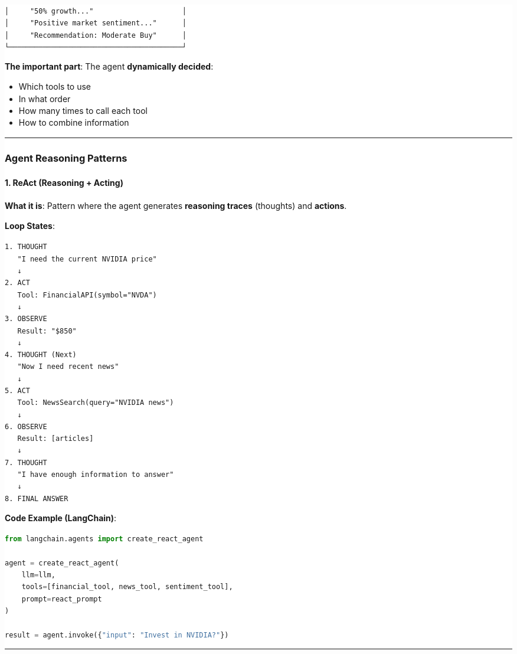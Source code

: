 ```
│     "50% growth..."                     │
│     "Positive market sentiment..."      │
│     "Recommendation: Moderate Buy"      │
└─────────────────────────────────────────┘
```

**The important part**: The agent **dynamically decided**:
- Which tools to use
- In what order
- How many times to call each tool
- How to combine information

---

### Agent Reasoning Patterns

#### 1. ReAct (Reasoning + Acting)

**What it is**: Pattern where the agent generates **reasoning traces** (thoughts) and **actions**.

**Loop States**:
```
1. THOUGHT
   "I need the current NVIDIA price"
   ↓
2. ACT
   Tool: FinancialAPI(symbol="NVDA")
   ↓
3. OBSERVE
   Result: "$850"
   ↓
4. THOUGHT (Next)
   "Now I need recent news"
   ↓
5. ACT
   Tool: NewsSearch(query="NVIDIA news")
   ↓
6. OBSERVE
   Result: [articles]
   ↓
7. THOUGHT
   "I have enough information to answer"
   ↓
8. FINAL ANSWER
```

**Code Example (LangChain)**:
```python
from langchain.agents import create_react_agent

agent = create_react_agent(
    llm=llm,
    tools=[financial_tool, news_tool, sentiment_tool],
    prompt=react_prompt
)

result = agent.invoke({"input": "Invest in NVIDIA?"})
```

---